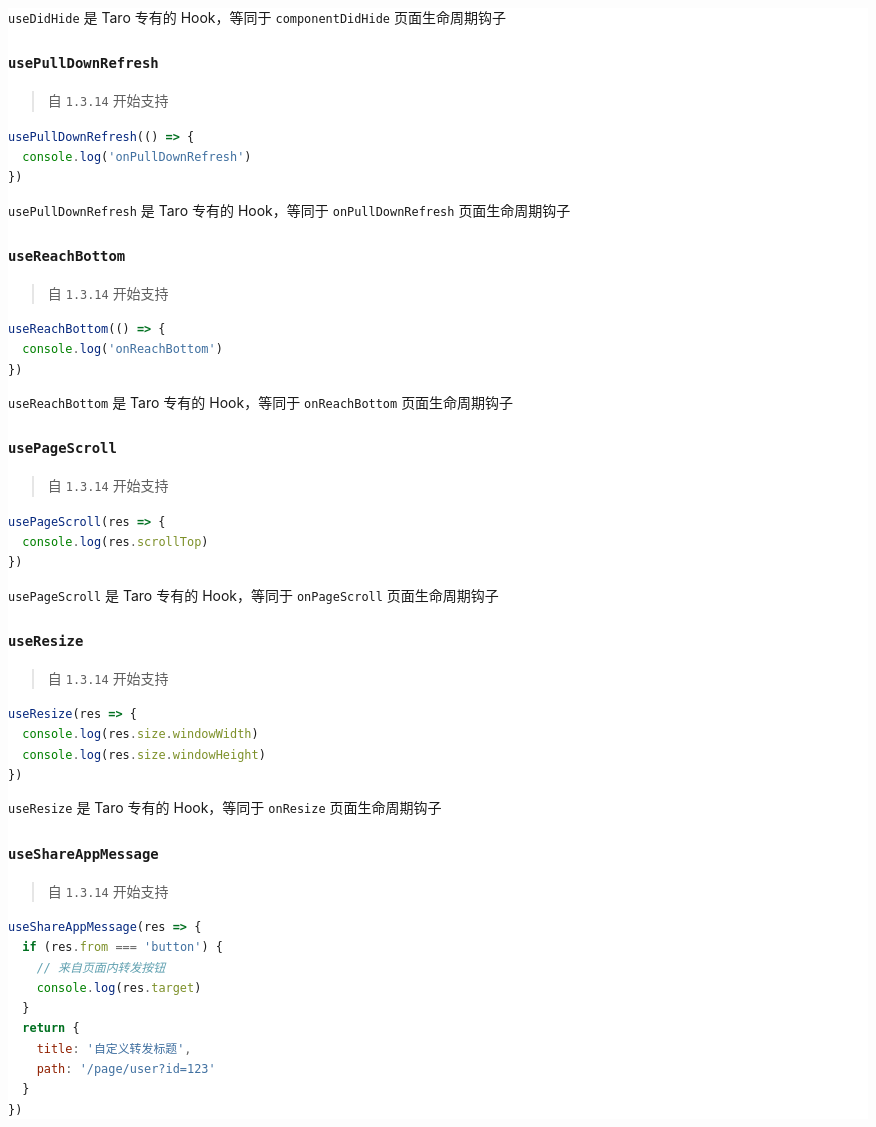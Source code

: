`useDidHide` 是 Taro 专有的 Hook，等同于 `componentDidHide` 页面生命周期钩子

### `usePullDownRefresh`

> 自 `1.3.14` 开始支持

```jsx
usePullDownRefresh(() => {
  console.log('onPullDownRefresh')
})
```

`usePullDownRefresh` 是 Taro 专有的 Hook，等同于 `onPullDownRefresh` 页面生命周期钩子

### `useReachBottom`

> 自 `1.3.14` 开始支持

```jsx
useReachBottom(() => {
  console.log('onReachBottom')
})
```

`useReachBottom` 是 Taro 专有的 Hook，等同于 `onReachBottom` 页面生命周期钩子

### `usePageScroll`

> 自 `1.3.14` 开始支持

```jsx
usePageScroll(res => {
  console.log(res.scrollTop)
})
```

`usePageScroll` 是 Taro 专有的 Hook，等同于 `onPageScroll` 页面生命周期钩子

### `useResize`

> 自 `1.3.14` 开始支持

```jsx
useResize(res => {
  console.log(res.size.windowWidth)
  console.log(res.size.windowHeight)
})
```

`useResize` 是 Taro 专有的 Hook，等同于 `onResize` 页面生命周期钩子

### `useShareAppMessage`

> 自 `1.3.14` 开始支持

```jsx
useShareAppMessage(res => {
  if (res.from === 'button') {
    // 来自页面内转发按钮
    console.log(res.target)
  }
  return {
    title: '自定义转发标题',
    path: '/page/user?id=123'
  }
})
```
